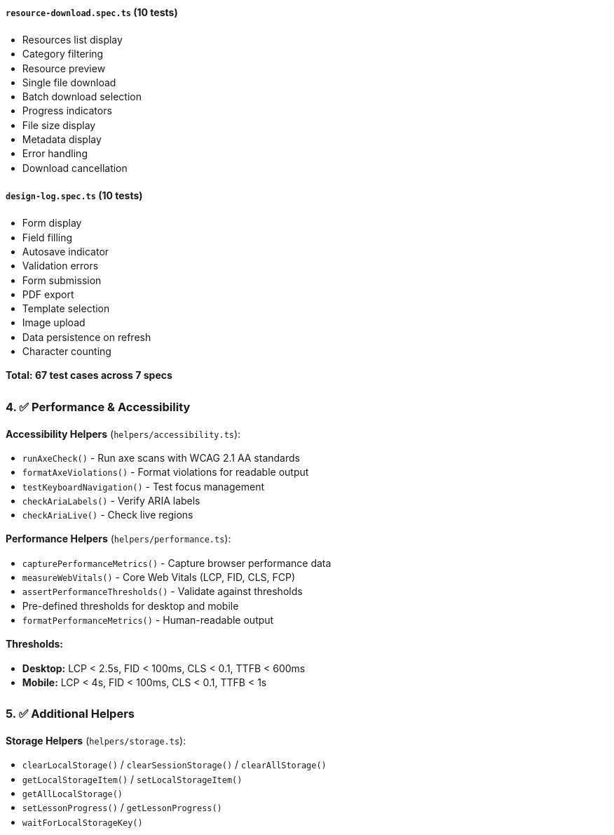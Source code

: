 #### `resource-download.spec.ts` (10 tests)
- Resources list display
- Category filtering
- Resource preview
- Single file download
- Batch download selection
- Progress indicators
- File size display
- Metadata display
- Error handling
- Download cancellation

#### `design-log.spec.ts` (10 tests)
- Form display
- Field filling
- Autosave indicator
- Validation errors
- Form submission
- PDF export
- Template selection
- Image upload
- Data persistence on refresh
- Character counting

**Total: 67 test cases across 7 specs**

### 4. ✅ Performance & Accessibility

**Accessibility Helpers** (`helpers/accessibility.ts`):
- `runAxeCheck()` - Run axe scans with WCAG 2.1 AA standards
- `formatAxeViolations()` - Format violations for readable output
- `testKeyboardNavigation()` - Test focus management
- `checkAriaLabels()` - Verify ARIA labels
- `checkAriaLive()` - Check live regions

**Performance Helpers** (`helpers/performance.ts`):
- `capturePerformanceMetrics()` - Capture browser performance data
- `measureWebVitals()` - Core Web Vitals (LCP, FID, CLS, FCP)
- `assertPerformanceThresholds()` - Validate against thresholds
- Pre-defined thresholds for desktop and mobile
- `formatPerformanceMetrics()` - Human-readable output

**Thresholds:**
- **Desktop:** LCP < 2.5s, FID < 100ms, CLS < 0.1, TTFB < 600ms
- **Mobile:** LCP < 4s, FID < 100ms, CLS < 0.1, TTFB < 1s

### 5. ✅ Additional Helpers

**Storage Helpers** (`helpers/storage.ts`):
- `clearLocalStorage()` / `clearSessionStorage()` / `clearAllStorage()`
- `getLocalStorageItem()` / `setLocalStorageItem()`
- `getAllLocalStorage()`
- `setLessonProgress()` / `getLessonProgress()`
- `waitForLocalStorageKey()`
